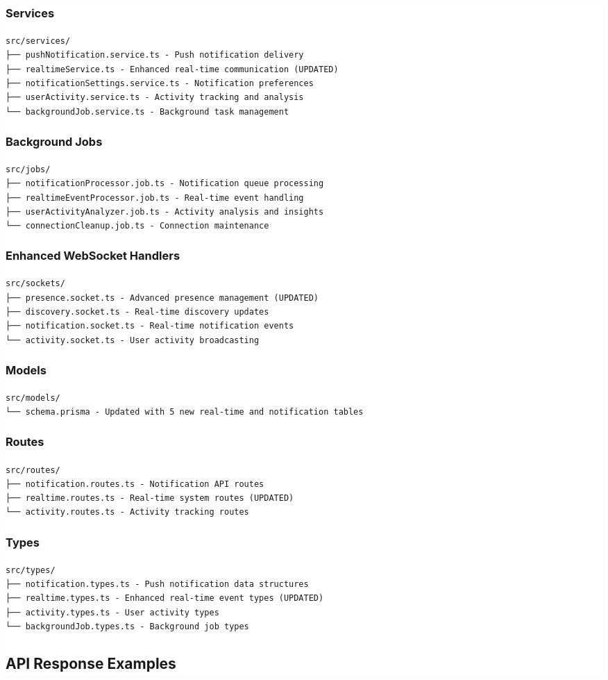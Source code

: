 ### Services
```
src/services/
├── pushNotification.service.ts - Push notification delivery
├── realtimeService.ts - Enhanced real-time communication (UPDATED)
├── notificationSettings.service.ts - Notification preferences
├── userActivity.service.ts - Activity tracking and analysis
└── backgroundJob.service.ts - Background task management
```

### Background Jobs
```
src/jobs/
├── notificationProcessor.job.ts - Notification queue processing
├── realtimeEventProcessor.job.ts - Real-time event handling
├── userActivityAnalyzer.job.ts - Activity analysis and insights
└── connectionCleanup.job.ts - Connection maintenance
```

### Enhanced WebSocket Handlers
```
src/sockets/
├── presence.socket.ts - Advanced presence management (UPDATED)
├── discovery.socket.ts - Real-time discovery updates
├── notification.socket.ts - Real-time notification events
└── activity.socket.ts - User activity broadcasting
```

### Models
```
src/models/
└── schema.prisma - Updated with 5 new real-time and notification tables
```

### Routes
```
src/routes/
├── notification.routes.ts - Notification API routes
├── realtime.routes.ts - Real-time system routes (UPDATED)
└── activity.routes.ts - Activity tracking routes
```

### Types
```
src/types/
├── notification.types.ts - Push notification data structures
├── realtime.types.ts - Enhanced real-time event types (UPDATED)
├── activity.types.ts - User activity types
└── backgroundJob.types.ts - Background job types
```

## API Response Examples
